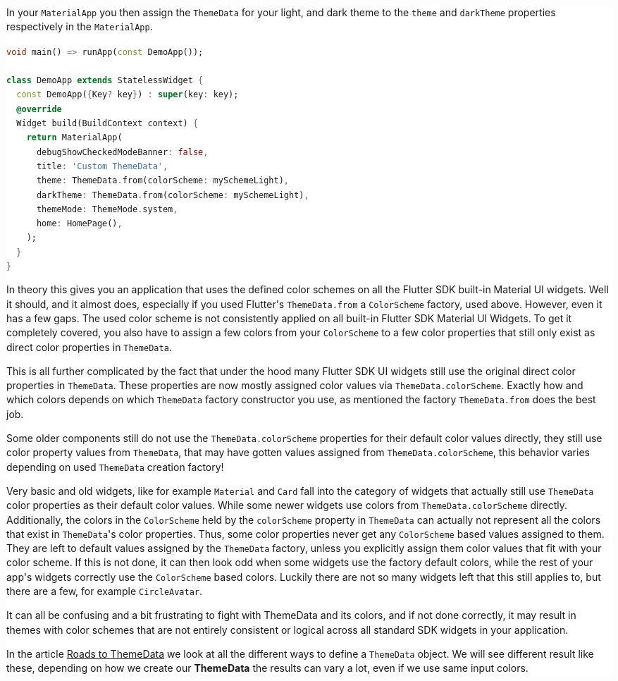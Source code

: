 In your `MaterialApp` you then assign the `ThemeData` for your light, and dark theme to the `theme` and `darkTheme` properties respectively in the `MaterialApp`.

```dart
void main() => runApp(const DemoApp());

class DemoApp extends StatelessWidget {
  const DemoApp({Key? key}) : super(key: key);
  @override
  Widget build(BuildContext context) {
    return MaterialApp(
      debugShowCheckedModeBanner: false,
      title: 'Custom ThemeData',
      theme: ThemeData.from(colorScheme: mySchemeLight),
      darkTheme: ThemeData.from(colorScheme: mySchemeLight),
      themeMode: ThemeMode.system,
      home: HomePage(),
    );
  }
}
```

In theory this gives you an application that uses the defined color schemes on all the Flutter SDK built-in Material UI widgets. Well it should, and it almost does, especially if you used Flutter's `ThemeData.from` a `ColorScheme` factory, used above. However, even it has a few gaps. The used color scheme is not consistently applied on all built-in Flutter SDK Material UI Widgets. To get it completely covered, you also have to assign a few colors from your `ColorScheme` to a few color properties that still only exist as direct color properties in `ThemeData`.

This is all further complicated by the fact that under the hood many Flutter SDK UI widgets still use the original direct color properties in `ThemeData`. These properties are now mostly assigned color values via `ThemeData.colorScheme`. Exactly how and which colors depends on which `ThemeData` factory constructor you use, as mentioned the factory `ThemeData.from` does the best job.

Some older components still do not use the `ThemeData.colorScheme` properties for their default color values directly, they still use color property values from `ThemeData`, that may have gotten values assigned from `ThemeData.colorScheme`, this behavior varies depending on used `ThemeData` creation factory!

Very basic and old widgets, like for example `Material` and `Card` fall into the category of widgets that actually still use `ThemeData` color properties as their default color values. While some newer widgets use colors from `ThemeData.colorScheme` directly. Additionally, the colors in the `ColorScheme` held by the `colorScheme` property in `ThemeData` can actually not represent all the colors that exist in `ThemeData`'s color properties. Thus, some color properties never get any `ColorScheme` based values assigned to them. They are left to default values assigned by the `ThemeData` factory, unless you explicitly assign them color values that fit with your color scheme. If this is not done, it can then look odd when some widgets use the factory default colors, while the rest of your app's widgets correctly use the `ColorScheme` based colors. Luckily there are not so many widgets left that this still applies to, but there are a few, for example `CircleAvatar`.

It can all be confusing and a bit frustrating to fight with ThemeData and its colors, and if not done correctly, it may result in themes with color schemes that are not entirely consistent or logical across all standard SDK widgets in your application.

In the article [Roads to ThemeData](blog_roads_to_theme_data) we look at all the different ways to define a `ThemeData` object. We will see different result like these, depending on how we create our **ThemeData** the results can vary a lot, even if we use same input colors.
